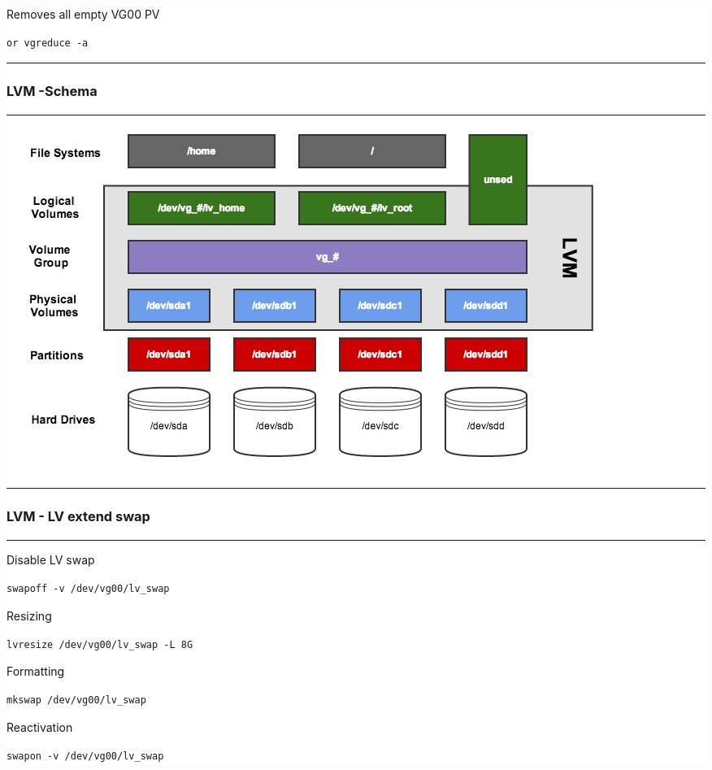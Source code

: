Removes all empty VG00 PV 
```
or vgreduce -a
```


---
### LVM -Schema
---
![LVM Architecture](static/lvm.png "LVM Architecure")

---
### LVM - LV extend swap
---

Disable LV swap
```
swapoff -v /dev/vg00/lv_swap
```

Resizing
```
lvresize /dev/vg00/lv_swap -L 8G
```

Formatting
```
mkswap /dev/vg00/lv_swap
```

Reactivation
```
swapon -v /dev/vg00/lv_swap
```

